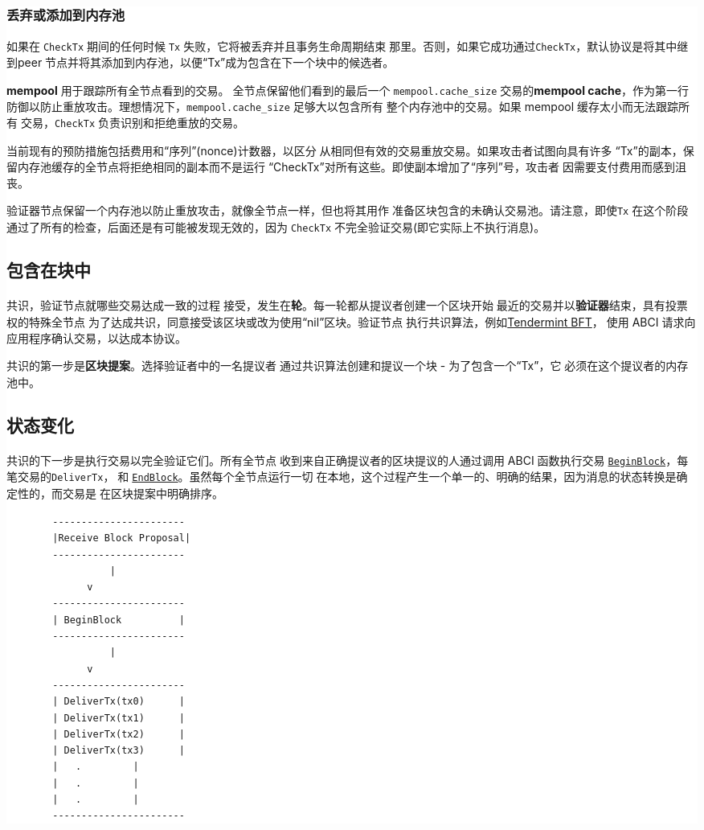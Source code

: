 ### 丢弃或添加到内存池

如果在 `CheckTx` 期间的任何时候 `Tx` 失败，它将被丢弃并且事务生命周期结束
那里。否则，如果它成功通过`CheckTx`，默认协议是将其中继到peer
节点并将其添加到内存池，以便“Tx”成为包含在下一个块中的候选者。

**mempool** 用于跟踪所有全节点看到的交易。
全节点保留他们看到的最后一个 `mempool.cache_size` 交易的**mempool cache**，作为第一行
防御以防止重放攻击。理想情况下，`mempool.cache_size` 足够大以包含所有
整个内存池中的交易。如果 mempool 缓存太小而无法跟踪所有
交易，`CheckTx` 负责识别和拒绝重放的交易。

当前现有的预防措施包括费用和“序列”(nonce)计数器，以区分
从相同但有效的交易重放交易。如果攻击者试图向具有许多
“Tx”的副本，保留内存池缓存的全节点将拒绝相同的副本而不是运行
“CheckTx”对所有这些。即使副本增加了“序列”号，攻击者
因需要支付费用而感到沮丧。

验证器节点保留一个内存池以防止重放攻击，就像全节点一样，但也将其用作
准备区块包含的未确认交易池。请注意，即使`Tx`
在这个阶段通过了所有的检查，后面还是有可能被发现无效的，因为
`CheckTx` 不完全验证交易(即它实际上不执行消息)。

## 包含在块中

共识，验证节点就哪些交易达成一致的过程
接受，发生在**轮**。每一轮都从提议者创建一个区块开始
最近的交易并以**验证器**结束，具有投票权的特殊全节点
为了达成共识，同意接受该区块或改为使用“nil”区块。验证节点
执行共识算法，例如[Tendermint BFT](https://tendermint.com/docs/spec/consensus/consensus.html#terms)，
使用 ABCI 请求向应用程序确认交易，以达成本协议。

共识的第一步是**区块提案**。选择验证者中的一名提议者
通过共识算法创建和提议一个块 - 为了包含一个“Tx”，它
必须在这个提议者的内存池中。

## 状态变化

共识的下一步是执行交易以完全验证它们。所有全节点
收到来自正确提议者的区块提议的人通过调用 ABCI 函数执行交易
[`BeginBlock`](./app-anatomy.md#beginblocker-and-endblocker)，每笔交易的`DeliverTx`，
和 [`EndBlock`](./app-anatomy.md#beginblocker-and-endblocker)。虽然每个全节点运行一切
在本地，这个过程产生一个单一的、明确的结果，因为消息的状态转换是确定性的，而交易是
在区块提案中明确排序。 

```
		-----------------------
		|Receive Block Proposal|
		-----------------------
		          |
			  v
		-----------------------
		| BeginBlock	      |
		-----------------------
		          |
			  v
		-----------------------
		| DeliverTx(tx0)      |
		| DeliverTx(tx1)      |
		| DeliverTx(tx2)      |
		| DeliverTx(tx3)      |
		|	.	      |
		|	.	      |
		|	.	      |
		-----------------------
```